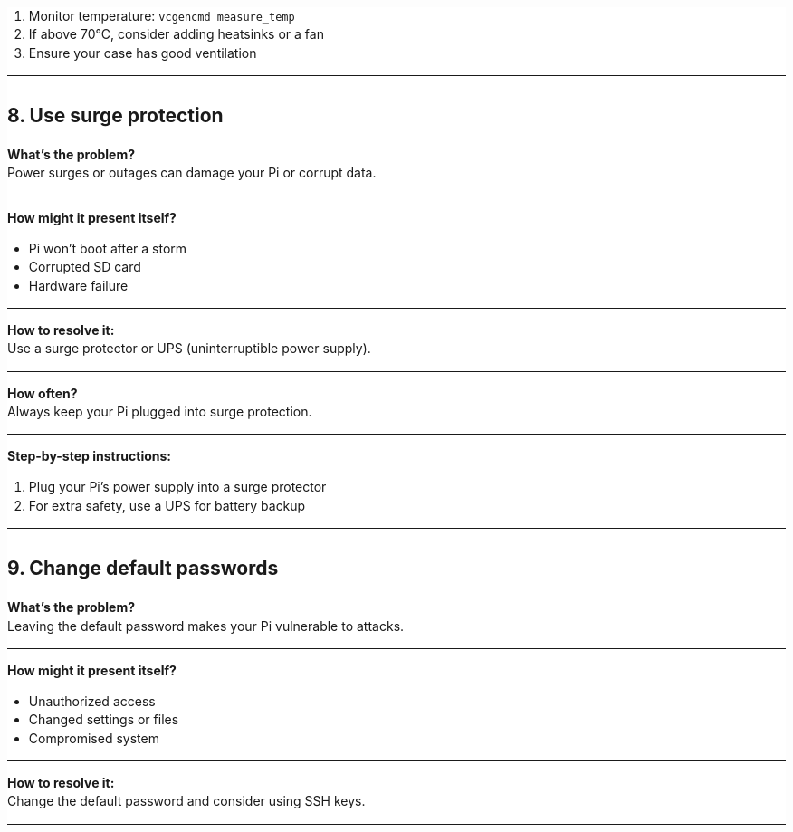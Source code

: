 1. Monitor temperature: `vcgencmd measure_temp`
2. If above 70°C, consider adding heatsinks or a fan
3. Ensure your case has good ventilation

---

## 8. Use surge protection

**What’s the problem?**  
Power surges or outages can damage your Pi or corrupt data.

---

**How might it present itself?**  

- Pi won’t boot after a storm  
- Corrupted SD card  
- Hardware failure

---

**How to resolve it:**  
Use a surge protector or UPS (uninterruptible power supply).

---

**How often?**  
Always keep your Pi plugged into surge protection.

---

**Step-by-step instructions:**

1. Plug your Pi’s power supply into a surge protector
2. For extra safety, use a UPS for battery backup

---

## 9. Change default passwords

**What’s the problem?**  
Leaving the default password makes your Pi vulnerable to attacks.

---

**How might it present itself?**  

- Unauthorized access  
- Changed settings or files  
- Compromised system

---

**How to resolve it:**  
Change the default password and consider using SSH keys.

---
